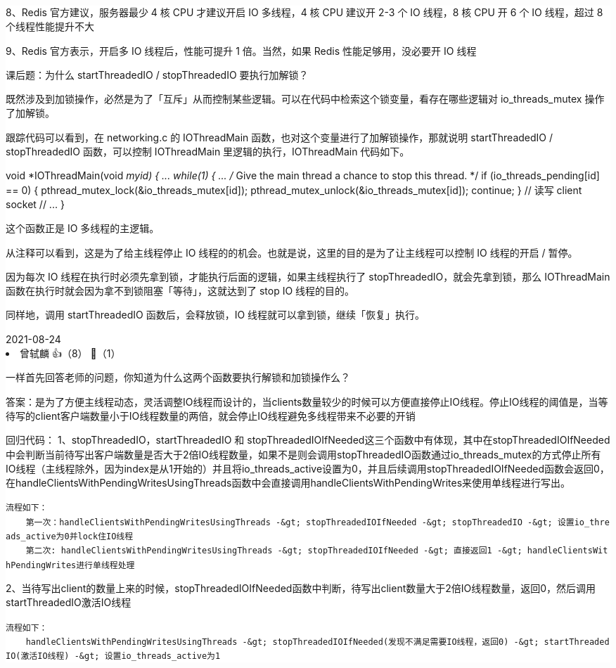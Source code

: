 8、Redis 官方建议，服务器最少 4 核 CPU 才建议开启 IO 多线程，4 核 CPU 建议开 2-3 个 IO 线程，8 核 CPU 开 6 个 IO 线程，超过 8 个线程性能提升不大

9、Redis 官方表示，开启多 IO 线程后，性能可提升 1 倍。当然，如果 Redis 性能足够用，没必要开 IO 线程

课后题：为什么 startThreadedIO &#47; stopThreadedIO 要执行加解锁？

既然涉及到加锁操作，必然是为了「互斥」从而控制某些逻辑。可以在代码中检索这个锁变量，看存在哪些逻辑对 io_threads_mutex 操作了加解锁。

跟踪代码可以看到，在 networking.c 的 IOThreadMain 函数，也对这个变量进行了加解锁操作，那就说明 startThreadedIO &#47; stopThreadedIO 函数，可以控制 IOThreadMain 里逻辑的执行，IOThreadMain 代码如下。

void *IOThreadMain(void *myid) {
    ...
    while(1) {
        ...
        &#47;* Give the main thread a chance to stop this thread. *&#47;
        if (io_threads_pending[id] == 0) {
            pthread_mutex_lock(&amp;io_threads_mutex[id]);
            pthread_mutex_unlock(&amp;io_threads_mutex[id]);
            continue;
        }
        &#47;&#47; 读写 client socket 
        &#47;&#47; ...
    }


这个函数正是 IO 多线程的主逻辑。

从注释可以看到，这是为了给主线程停止 IO 线程的的机会。也就是说，这里的目的是为了让主线程可以控制 IO 线程的开启 &#47; 暂停。

因为每次 IO 线程在执行时必须先拿到锁，才能执行后面的逻辑，如果主线程执行了 stopThreadedIO，就会先拿到锁，那么 IOThreadMain 函数在执行时就会因为拿不到锁阻塞「等待」，这就达到了 stop IO 线程的目的。

同样地，调用 startThreadedIO 函数后，会释放锁，IO 线程就可以拿到锁，继续「恢复」执行。
</p>2021-08-24</li><br/><li><span>曾轼麟</span> 👍（8） 💬（1）<p>一样首先回答老师的问题，你知道为什么这两个函数要执行解锁和加锁操作么？

答案：是为了方便主线程动态，灵活调整IO线程而设计的，当clients数量较少的时候可以方便直接停止IO线程。停止IO线程的阈值是，当等待写的client客户端数量小于IO线程数量的两倍，就会停止IO线程避免多线程带来不必要的开销

回归代码：
1、stopThreadedIO，startThreadedIO 和 stopThreadedIOIfNeeded这三个函数中有体现，其中在stopThreadedIOIfNeeded中会判断当前待写出客户端数量是否大于2倍IO线程数量，如果不是则会调用stopThreadedIO函数通过io_threads_mutex的方式停止所有IO线程（主线程除外，因为index是从1开始的）并且将io_threads_active设置为0，并且后续调用stopThreadedIOIfNeeded函数会返回0，在handleClientsWithPendingWritesUsingThreads函数中会直接调用handleClientsWithPendingWrites来使用单线程进行写出。

    流程如下：
        第一次：handleClientsWithPendingWritesUsingThreads -&gt; stopThreadedIOIfNeeded -&gt; stopThreadedIO -&gt; 设置io_threads_active为0并lock住IO线程
        第二次: handleClientsWithPendingWritesUsingThreads -&gt; stopThreadedIOIfNeeded -&gt; 直接返回1 -&gt; handleClientsWithPendingWrites进行单线程处理

2、当待写出client的数量上来的时候，stopThreadedIOIfNeeded函数中判断，待写出client数量大于2倍IO线程数量，返回0，然后调用startThreadedIO激活IO线程
    
    流程如下：
        handleClientsWithPendingWritesUsingThreads -&gt; stopThreadedIOIfNeeded(发现不满足需要IO线程，返回0) -&gt; startThreadedIO(激活IO线程) -&gt; 设置io_threads_active为1
